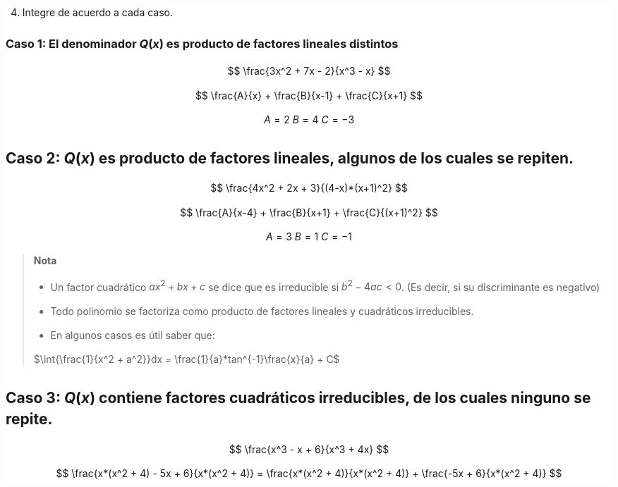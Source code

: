 4. Integre de acuerdo a cada caso.

### Caso 1: El denominador $Q(x)$ es producto de factores lineales distintos

$$
\frac{3x^2 + 7x - 2}{x^3 - x}
$$

$$
\frac{A}{x} + \frac{B}{x-1} + \frac{C}{x+1}
$$

$$
A = 2 \ B = 4 \ C = -3
$$

## Caso 2: $Q(x)$ es producto de factores lineales, algunos de los cuales se repiten.

$$
\frac{4x^2 + 2x + 3}{(4-x)*(x+1)^2}
$$

$$
\frac{A}{x-4} + \frac{B}{x+1} + \frac{C}{(x+1)^2}
$$

$$
A = 3 \ B = 1 \ C = -1
$$

> **Nota**
> 
> * Un factor cuadrático $ax^2 + bx + c$ se dice que es irreducible si $b^2 - 4ac < 0$. (Es decir, si su discriminante es negativo)
> 
> * Todo polinomio se factoriza como producto de factores lineales y cuadráticos irreducibles.
> 
> * En algunos casos es útil saber que:
> 
> $\int{\frac{1}{x^2 + a^2}}dx = \frac{1}{a}*tan^{-1}\frac{x}{a} + C$

## Caso 3: $Q(x)$ contiene factores cuadráticos irreducibles, de los cuales ninguno se repite.

$$
\frac{x^3 - x + 6}{x^3 + 4x}
$$

$$
\frac{x*(x^2 + 4) - 5x + 6}{x*(x^2 + 4)} = \frac{x*(x^2 + 4)}{x*(x^2 + 4)} + \frac{-5x + 6}{x*(x^2 + 4)}
$$
